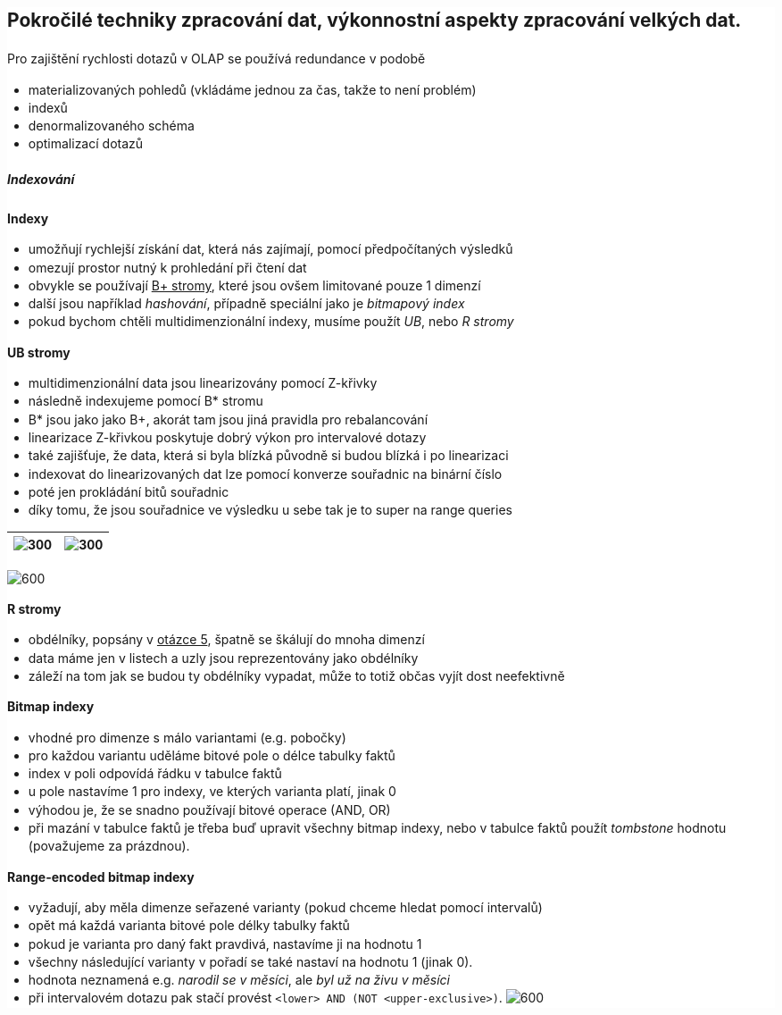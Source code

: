 
## Pokročilé techniky zpracování dat, výkonnostní aspekty zpracování velkých dat.

Pro zajištění rychlosti dotazů v OLAP se používá redundance v podobě
- materializovaných pohledů (vkládáme jednou za čas, takže to není problém)
- indexů
- denormalizovaného schéma
- optimalizací dotazů

##### Indexování

**Indexy** 
- umožňují rychlejší získání dat, která nás zajímají, pomocí předpočítaných výsledků
- omezují prostor nutný k prohledání při čtení dat
- obvykle se používají [B+ stromy](./5_databaze.md#indexování), které jsou ovšem limitované pouze 1 dimenzí
- další jsou například *hashování*, případně speciální jako je *bitmapový index*
- pokud bychom chtěli multidimenzionální indexy, musíme použít *UB*, nebo *R stromy*


**UB stromy** 
- multidimenzionální data jsou linearizovány pomocí Z-křivky
- následně indexujeme pomocí B* stromu
- B* jsou jako jako B+, akorát tam jsou jiná pravidla pro rebalancování
- linearizace Z-křivkou poskytuje dobrý výkon pro intervalové dotazy 
- také zajišťuje, že data, která si byla blízká původně si budou blízká i po linearizaci
- indexovat do linearizovaných dat lze pomocí konverze souřadnic na binární číslo
- poté jen prokládání bitů souřadnic
- díky tomu, že jsou souřadnice ve výsledku u sebe tak je to super na range queries

| ![300](img/20230611224138.png) | ![300](img/20230611224906.png) |
| ------------------------------ | ------------------------------ |
![600](img/20230611224805.png)


**R stromy** 
- obdélníky, popsány v [otázce 5](./5_databaze.md#indexování), špatně se škálují do mnoha dimenzí   
- data máme jen v listech a uzly jsou reprezentovány jako obdélníky
- záleží na tom jak se budou ty obdélníky vypadat, může to totiž občas vyjít dost neefektivně

**Bitmap indexy** 
- vhodné pro dimenze s málo variantami (e.g. pobočky)
- pro každou variantu uděláme bitové pole o délce tabulky faktů
- index v poli odpovídá řádku v tabulce faktů
- u pole nastavíme 1 pro indexy, ve kterých varianta platí, jinak 0
- výhodou je, že se snadno používají bitové operace (AND, OR)
- při mazání v tabulce faktů je třeba buď upravit všechny bitmap indexy, nebo v tabulce faktů použít *tombstone* hodnotu (považujeme za prázdnou).

**Range-encoded bitmap indexy** 
- vyžadují, aby měla dimenze seřazené varianty (pokud chceme hledat pomocí intervalů)
- opět má každá varianta bitové pole délky tabulky faktů
- pokud je varianta pro daný fakt pravdivá, nastavíme ji na hodnotu 1
- všechny následující varianty v pořadí se také nastaví na hodnotu 1 (jinak 0). 
- hodnota neznamená e.g. *narodil se v měsíci*, ale *byl už na živu v měsíci*
- při intervalovém dotazu pak stačí provést `<lower> AND (NOT <upper-exclusive>)`.
	![600](img/20230612104455.png)
